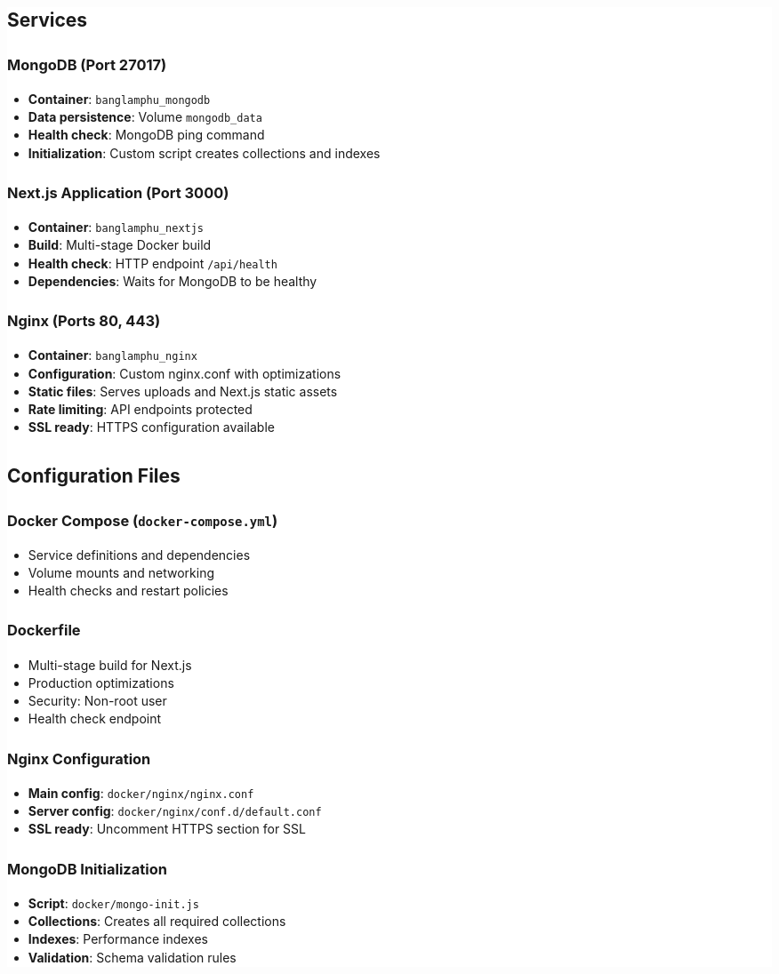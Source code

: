 ## Services

### MongoDB (Port 27017)

- **Container**: `banglamphu_mongodb`
- **Data persistence**: Volume `mongodb_data`
- **Health check**: MongoDB ping command
- **Initialization**: Custom script creates collections and indexes

### Next.js Application (Port 3000)

- **Container**: `banglamphu_nextjs`
- **Build**: Multi-stage Docker build
- **Health check**: HTTP endpoint `/api/health`
- **Dependencies**: Waits for MongoDB to be healthy

### Nginx (Ports 80, 443)

- **Container**: `banglamphu_nginx`
- **Configuration**: Custom nginx.conf with optimizations
- **Static files**: Serves uploads and Next.js static assets
- **Rate limiting**: API endpoints protected
- **SSL ready**: HTTPS configuration available

## Configuration Files

### Docker Compose (`docker-compose.yml`)

- Service definitions and dependencies
- Volume mounts and networking
- Health checks and restart policies

### Dockerfile

- Multi-stage build for Next.js
- Production optimizations
- Security: Non-root user
- Health check endpoint

### Nginx Configuration

- **Main config**: `docker/nginx/nginx.conf`
- **Server config**: `docker/nginx/conf.d/default.conf`
- **SSL ready**: Uncomment HTTPS section for SSL

### MongoDB Initialization

- **Script**: `docker/mongo-init.js`
- **Collections**: Creates all required collections
- **Indexes**: Performance indexes
- **Validation**: Schema validation rules
